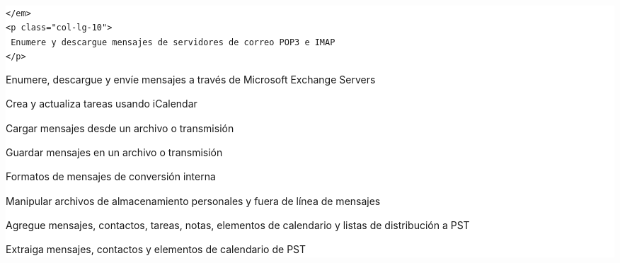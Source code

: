     </em>
    <p class="col-lg-10">
     Enumere y descargue mensajes de servidores de correo POP3 e IMAP
    </p>
   </div>
   <div class="col-lg-4">
    <em class="fa fa-shield ico-blue fa-2x col-lg-2">
    </em>
    <p class="col-lg-10">
     Enumere, descargue y envíe mensajes a través de Microsoft Exchange Servers
    </p>
   </div>
   <div class="col-lg-4">
    <em class="fa fa-server ico-blue fa-2x col-lg-2">
    </em>
    <p class="col-lg-10">
     Crea y actualiza tareas usando iCalendar
    </p>
   </div>
   <div class="col-lg-4">
    <em class="fa fa-envelope-o ico-blue fa-2x col-lg-2">
    </em>
    <p class="col-lg-10">
     Cargar mensajes desde un archivo o transmisión
    </p>
   </div>
   <div class="col-lg-4">
    <em class="fa fa-save ico-blue fa-2x col-lg-2">
    </em>
    <p class="col-lg-10">
     Guardar mensajes en un archivo o transmisión
    </p>
   </div>
   <div class="col-lg-4">
    <em class="fa fa-paperclip ico-blue fa-2x col-lg-2">
    </em>
    <p class="col-lg-10">
     Formatos de mensajes de conversión interna
    </p>
   </div>
   <div class="col-lg-4">
    <em class="fa fa-file-powerpoint-o ico-blue fa-2x col-lg-2">
    </em>
    <p class="col-lg-10">
     Manipular archivos de almacenamiento personales y fuera de línea de mensajes
    </p>
   </div>
   <div class="col-lg-4">
    <em class="fa fa-support ico-blue fa-2x col-lg-2">
    </em>
    <p class="col-lg-10">
     Agregue mensajes, contactos, tareas, notas, elementos de calendario y listas de distribución a PST
    </p>
   </div>
   <div class="col-lg-4">
    <em class="fa fa-sort-numeric-asc ico-blue fa-2x col-lg-2">
    </em>
    <p class="col-lg-10">
     Extraiga mensajes, contactos y elementos de calendario de PST
    </p>
   </div>
   <div class="col-lg-4">
    <em class="fa fa-unlink ico-blue fa-2x col-lg-2">
    </em>
